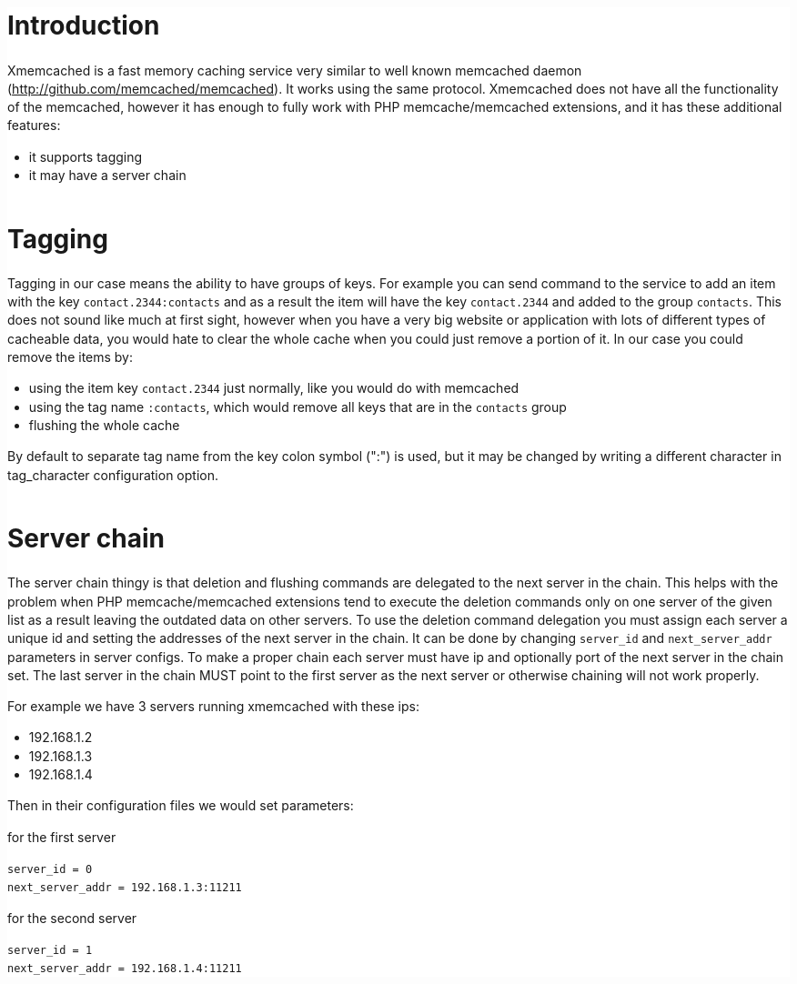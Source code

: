 Introduction
============

Xmemcached is a fast memory caching service very similar to well known memcached
daemon (http://github.com/memcached/memcached). It works using the same protocol. Xmemcached
does not have all the functionality of the memcached, however it has enough to fully work with
PHP memcache/memcached extensions, and it has these additional features:

* it supports tagging
* it may have a server chain

Tagging
=======

Tagging in our case means the ability to have groups of keys. For example you can
send command to the service to add an item with the key `contact.2344:contacts`
and as a result the item will have the key `contact.2344` and added to the group `contacts`.
This does not sound like much at first sight, however when you have a very big website or
application with lots of different types of cacheable data, you would hate to clear the
whole cache when you could just remove a portion of it. In our case you could remove 
the items by:

* using the item key `contact.2344` just normally, like you would do with memcached
* using the tag name `:contacts`, which would remove all keys that are in the `contacts` group
* flushing the whole cache

By default to separate tag name from the key colon symbol (":") is used, but it may be changed
by writing a different character in tag_character configuration option.

Server chain
============

The server chain thingy is that deletion and flushing commands are delegated to the next server in
the chain. This helps with the problem when PHP memcache/memcached extensions tend to execute
the deletion commands only on one server of the given list as a result leaving the outdated data
on other servers. To use the deletion command delegation you must assign each server a unique id
and setting the addresses of the next server in the chain. It can be done by changing `server_id`
and `next_server_addr` parameters in server configs. To make a proper chain each server must have
ip and optionally port of the next server in the chain set. The last server in the chain MUST point
to the first server as the next server or otherwise chaining will not work properly.

For example we have 3 servers running xmemcached with these ips:

* 192.168.1.2
* 192.168.1.3
* 192.168.1.4

Then in their configuration files we would set parameters:

for the first server

	server_id = 0
	next_server_addr = 192.168.1.3:11211

for the second server

	server_id = 1
	next_server_addr = 192.168.1.4:11211
